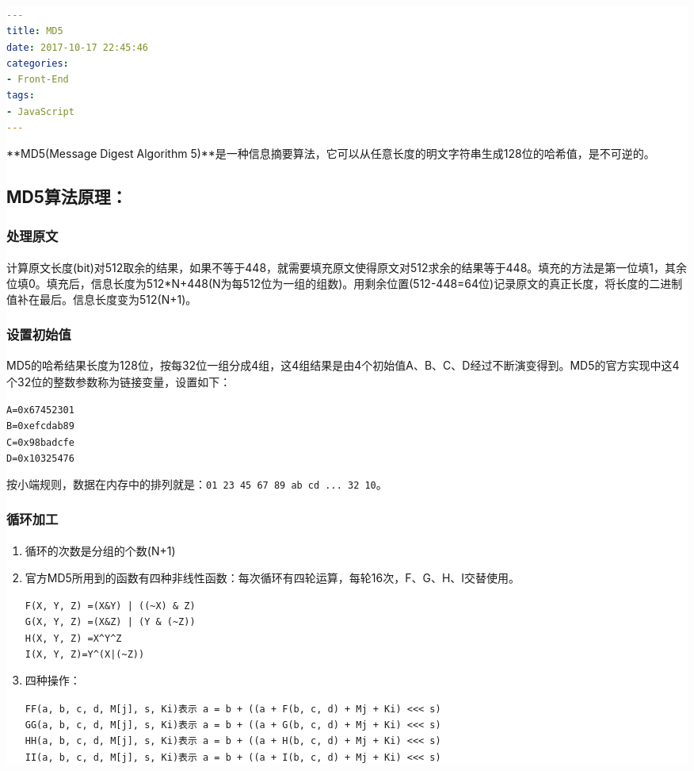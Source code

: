 ```yaml
---
title: MD5
date: 2017-10-17 22:45:46
categories: 
- Front-End
tags:
- JavaScript
---
```


**MD5(Message Digest Algorithm 5)**是一种信息摘要算法，它可以从任意长度的明文字符串生成128位的哈希值，是不可逆的。

## MD5算法原理：

### 处理原文

计算原文长度(bit)对512取余的结果，如果不等于448，就需要填充原文使得原文对512求余的结果等于448。填充的方法是第一位填1，其余位填0。填充后，信息长度为512*N+448(N为每512位为一组的组数)。用剩余位置(512-448=64位)记录原文的真正长度，将长度的二进制值补在最后。信息长度变为512(N+1)。

### 设置初始值

MD5的哈希结果长度为128位，按每32位一组分成4组，这4组结果是由4个初始值A、B、C、D经过不断演变得到。MD5的官方实现中这4个32位的整数参数称为链接变量，设置如下：



```
A=0x67452301
B=0xefcdab89
C=0x98badcfe
D=0x10325476
```

按小端规则，数据在内存中的排列就是：`01 23 45 67 89 ab cd ... 32 10`。

### 循环加工

1. 循环的次数是分组的个数(N+1)

2. 官方MD5所用到的函数有四种非线性函数：每次循环有四轮运算，每轮16次，F、G、H、I交替使用。

	```
	F(X, Y, Z) =(X&Y) | ((~X) & Z)
	G(X, Y, Z) =(X&Z) | (Y & (~Z))
	H(X, Y, Z) =X^Y^Z
	I(X, Y, Z)=Y^(X|(~Z))
	```

3. 四种操作：

	```
	FF(a, b, c, d, M[j], s, Ki)表示 a = b + ((a + F(b, c, d) + Mj + Ki) <<< s)
	GG(a, b, c, d, M[j], s, Ki)表示 a = b + ((a + G(b, c, d) + Mj + Ki) <<< s)
	HH(a, b, c, d, M[j], s, Ki)表示 a = b + ((a + H(b, c, d) + Mj + Ki) <<< s)
	II(a, b, c, d, M[j], s, Ki)表示 a = b + ((a + I(b, c, d) + Mj + Ki) <<< s)
	```
